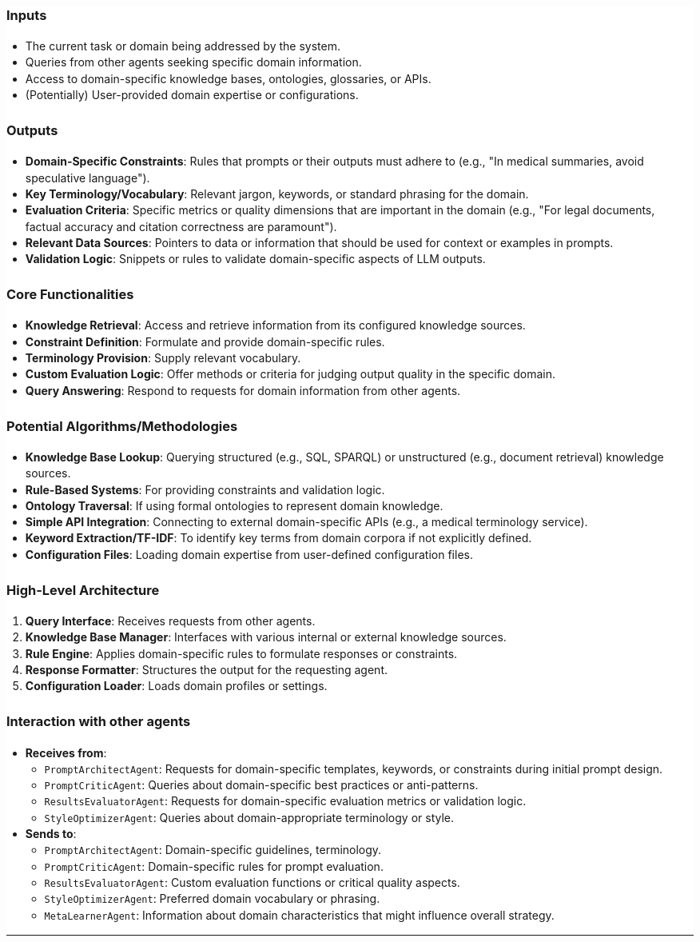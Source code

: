 ### Inputs
-   The current task or domain being addressed by the system.
-   Queries from other agents seeking specific domain information.
-   Access to domain-specific knowledge bases, ontologies, glossaries, or APIs.
-   (Potentially) User-provided domain expertise or configurations.

### Outputs
-   **Domain-Specific Constraints**: Rules that prompts or their outputs must adhere to (e.g., "In medical summaries, avoid speculative language").
-   **Key Terminology/Vocabulary**: Relevant jargon, keywords, or standard phrasing for the domain.
-   **Evaluation Criteria**: Specific metrics or quality dimensions that are important in the domain (e.g., "For legal documents, factual accuracy and citation correctness are paramount").
-   **Relevant Data Sources**: Pointers to data or information that should be used for context or examples in prompts.
-   **Validation Logic**: Snippets or rules to validate domain-specific aspects of LLM outputs.

### Core Functionalities
-   **Knowledge Retrieval**: Access and retrieve information from its configured knowledge sources.
-   **Constraint Definition**: Formulate and provide domain-specific rules.
-   **Terminology Provision**: Supply relevant vocabulary.
-   **Custom Evaluation Logic**: Offer methods or criteria for judging output quality in the specific domain.
-   **Query Answering**: Respond to requests for domain information from other agents.

### Potential Algorithms/Methodologies
-   **Knowledge Base Lookup**: Querying structured (e.g., SQL, SPARQL) or unstructured (e.g., document retrieval) knowledge sources.
-   **Rule-Based Systems**: For providing constraints and validation logic.
-   **Ontology Traversal**: If using formal ontologies to represent domain knowledge.
-   **Simple API Integration**: Connecting to external domain-specific APIs (e.g., a medical terminology service).
-   **Keyword Extraction/TF-IDF**: To identify key terms from domain corpora if not explicitly defined.
-   **Configuration Files**: Loading domain expertise from user-defined configuration files.

### High-Level Architecture
1.  **Query Interface**: Receives requests from other agents.
2.  **Knowledge Base Manager**: Interfaces with various internal or external knowledge sources.
3.  **Rule Engine**: Applies domain-specific rules to formulate responses or constraints.
4.  **Response Formatter**: Structures the output for the requesting agent.
5.  **Configuration Loader**: Loads domain profiles or settings.

### Interaction with other agents
-   **Receives from**:
    -   `PromptArchitectAgent`: Requests for domain-specific templates, keywords, or constraints during initial prompt design.
    -   `PromptCriticAgent`: Queries about domain-specific best practices or anti-patterns.
    -   `ResultsEvaluatorAgent`: Requests for domain-specific evaluation metrics or validation logic.
    -   `StyleOptimizerAgent`: Queries about domain-appropriate terminology or style.
-   **Sends to**:
    -   `PromptArchitectAgent`: Domain-specific guidelines, terminology.
    -   `PromptCriticAgent`: Domain-specific rules for prompt evaluation.
    -   `ResultsEvaluatorAgent`: Custom evaluation functions or critical quality aspects.
    -   `StyleOptimizerAgent`: Preferred domain vocabulary or phrasing.
    -   `MetaLearnerAgent`: Information about domain characteristics that might influence overall strategy.

---
